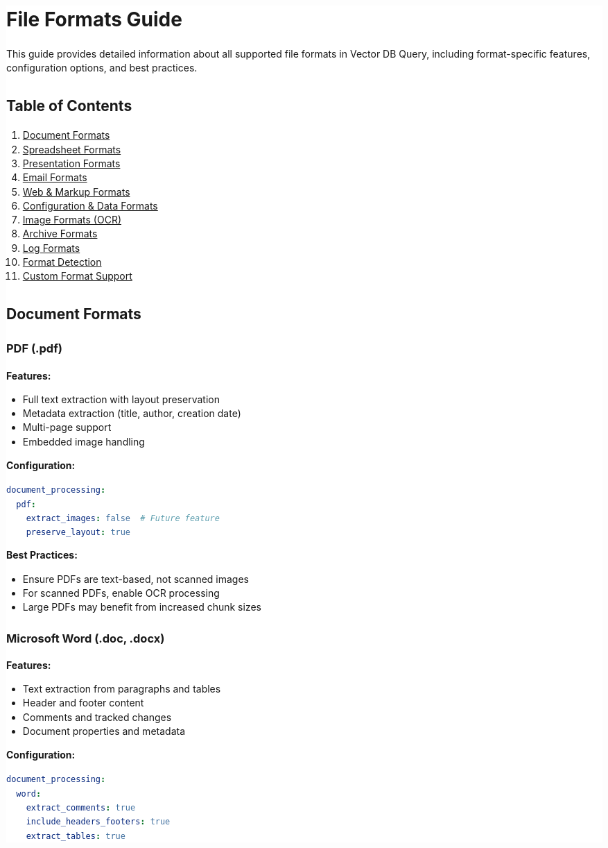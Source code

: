 # File Formats Guide

This guide provides detailed information about all supported file formats in Vector DB Query, including format-specific features, configuration options, and best practices.

## Table of Contents

1. [Document Formats](#document-formats)
2. [Spreadsheet Formats](#spreadsheet-formats)
3. [Presentation Formats](#presentation-formats)
4. [Email Formats](#email-formats)
5. [Web & Markup Formats](#web--markup-formats)
6. [Configuration & Data Formats](#configuration--data-formats)
7. [Image Formats (OCR)](#image-formats-ocr)
8. [Archive Formats](#archive-formats)
9. [Log Formats](#log-formats)
10. [Format Detection](#format-detection)
11. [Custom Format Support](#custom-format-support)

## Document Formats

### PDF (.pdf)

**Features:**
- Full text extraction with layout preservation
- Metadata extraction (title, author, creation date)
- Multi-page support
- Embedded image handling

**Configuration:**
```yaml
document_processing:
  pdf:
    extract_images: false  # Future feature
    preserve_layout: true
```

**Best Practices:**
- Ensure PDFs are text-based, not scanned images
- For scanned PDFs, enable OCR processing
- Large PDFs may benefit from increased chunk sizes

### Microsoft Word (.doc, .docx)

**Features:**
- Text extraction from paragraphs and tables
- Header and footer content
- Comments and tracked changes
- Document properties and metadata

**Configuration:**
```yaml
document_processing:
  word:
    extract_comments: true
    include_headers_footers: true
    extract_tables: true
```
